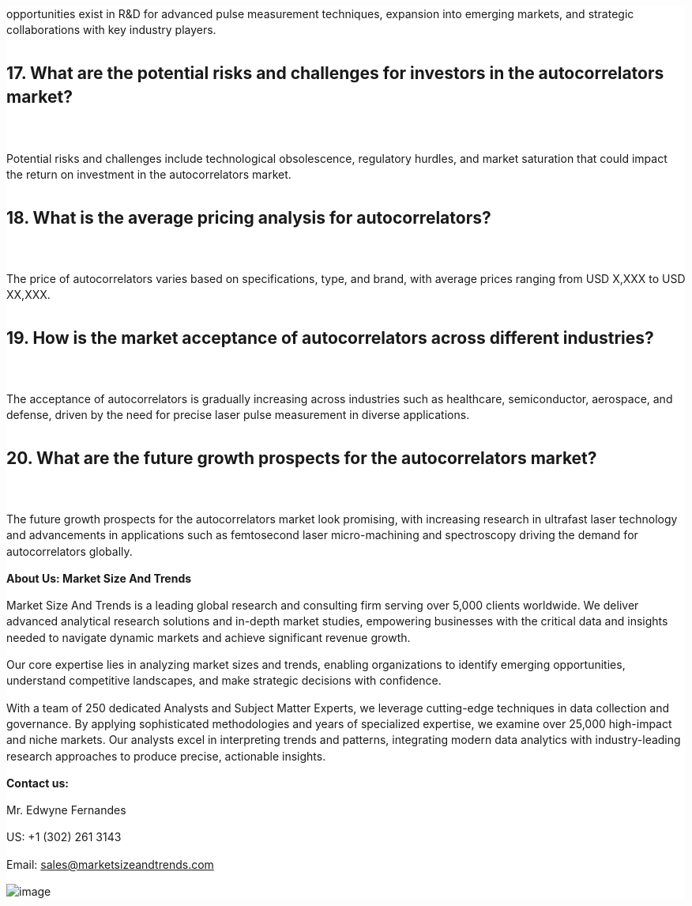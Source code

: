 opportunities exist in R&D for advanced pulse measurement techniques, expansion into emerging markets, and strategic collaborations with key industry players.</p>    <h2>17. What are the potential risks and challenges for investors in the autocorrelators market?</h2>  <p>&nbsp;</p><p>Potential risks and challenges include technological obsolescence, regulatory hurdles, and market saturation that could impact the return on investment in the autocorrelators market.</p>    <h2>18. What is the average pricing analysis for autocorrelators?</h2>  <p>&nbsp;</p><p>The price of autocorrelators varies based on specifications, type, and brand, with average prices ranging from USD X,XXX to USD XX,XXX.</p>    <h2>19. How is the market acceptance of autocorrelators across different industries?</h2>  <p>&nbsp;</p><p>The acceptance of autocorrelators is gradually increasing across industries such as healthcare, semiconductor, aerospace, and defense, driven by the need for precise laser pulse measurement in diverse applications.</p>    <h2>20. What are the future growth prospects for the autocorrelators market?</h2>  <p>&nbsp;</p><p>The future growth prospects for the autocorrelators market look promising, with increasing research in ultrafast laser technology and advancements in applications such as femtosecond laser micro-machining and spectroscopy driving the demand for autocorrelators globally.</p>  </body></html></p><p><strong>About Us:&nbsp;Market Size And Trends</strong></p><p>Market Size And Trends&nbsp;is a leading global research and consulting firm serving over 5,000 clients worldwide. We deliver advanced analytical research solutions and in-depth market studies, empowering businesses with the critical data and insights needed to navigate dynamic markets and achieve significant revenue growth.</p><p>Our core expertise lies in analyzing market sizes and trends, enabling organizations to identify emerging opportunities, understand competitive landscapes, and make strategic decisions with confidence.</p><p>With a team of 250 dedicated Analysts and Subject Matter Experts, we leverage cutting-edge techniques in data collection and governance. By applying sophisticated methodologies and years of specialized expertise, we examine over 25,000 high-impact and niche markets. Our analysts excel in interpreting trends and patterns, integrating modern data analytics with industry-leading research approaches to produce precise, actionable insights.</p><p><strong>Contact us:</strong></p><p>Mr. Edwyne Fernandes</p><p>US: +1 (302) 261 3143</p><p>Email: <a href="mailto:sales@marketsizeandtrends.com">sales@marketsizeandtrends.com</a>&nbsp;</p>
![image](https://github.com/user-attachments/assets/1a4299b6-7bd4-432e-90ee-a0587577ca8f)
